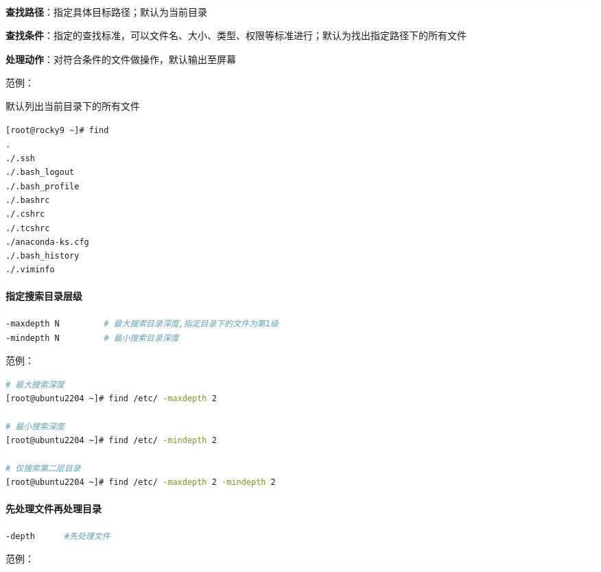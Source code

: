 **查找路径**：指定具体目标路径；默认为当前目录

**查找条件**：指定的查找标准，可以文件名、大小、类型、权限等标准进行；默认为找出指定路径下的所有文件

**处理动作**：对符合条件的文件做操作，默认输出至屏幕



范例：

默认列出当前目录下的所有文件

```bash
[root@rocky9 ~]# find 
.
./.ssh
./.bash_logout
./.bash_profile
./.bashrc
./.cshrc
./.tcshrc
./anaconda-ks.cfg
./.bash_history
./.viminfo
```



#### 指定搜索目录层级

```bash
-maxdepth N         # 最大搜索目录深度,指定目录下的文件为第1级
-mindepth N         # 最小搜索目录深度 
```



范例：

```bash
# 最大搜索深度
[root@ubuntu2204 ~]# find /etc/ -maxdepth 2

# 最小搜索深度
[root@ubuntu2204 ~]# find /etc/ -mindepth 2

# 仅搜索第二层目录
[root@ubuntu2204 ~]# find /etc/ -maxdepth 2 -mindepth 2
```



#### 先处理文件再处理目录

```bash
-depth      #先处理文件
```



范例：
